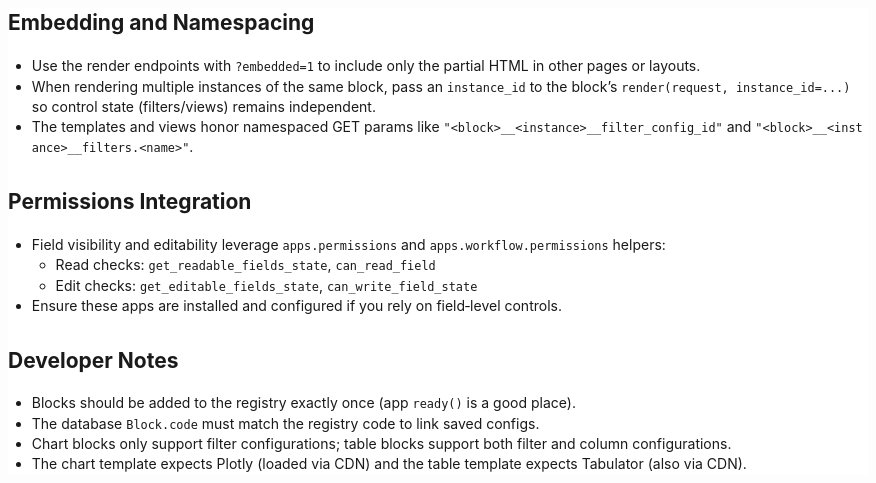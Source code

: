 ## Embedding and Namespacing

- Use the render endpoints with `?embedded=1` to include only the partial HTML in other pages or layouts.
- When rendering multiple instances of the same block, pass an `instance_id` to the block’s `render(request, instance_id=...)` so control state (filters/views) remains independent.
- The templates and views honor namespaced GET params like `"<block>__<instance>__filter_config_id"` and `"<block>__<instance>__filters.<name>"`.

## Permissions Integration

- Field visibility and editability leverage `apps.permissions` and `apps.workflow.permissions` helpers:
  - Read checks: `get_readable_fields_state`, `can_read_field`
  - Edit checks: `get_editable_fields_state`, `can_write_field_state`
- Ensure these apps are installed and configured if you rely on field‑level controls.

## Developer Notes

- Blocks should be added to the registry exactly once (app `ready()` is a good place).
- The database `Block.code` must match the registry code to link saved configs.
- Chart blocks only support filter configurations; table blocks support both filter and column configurations.
- The chart template expects Plotly (loaded via CDN) and the table template expects Tabulator (also via CDN).


